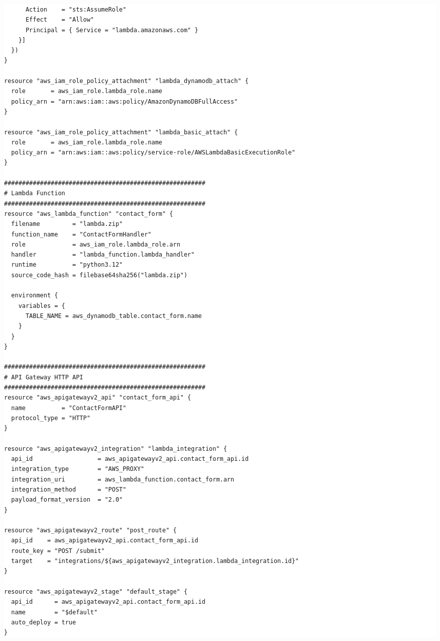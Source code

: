 ```hcl
      Action    = "sts:AssumeRole"
      Effect    = "Allow"
      Principal = { Service = "lambda.amazonaws.com" }
    }]
  })
}

resource "aws_iam_role_policy_attachment" "lambda_dynamodb_attach" {
  role       = aws_iam_role.lambda_role.name
  policy_arn = "arn:aws:iam::aws:policy/AmazonDynamoDBFullAccess"
}

resource "aws_iam_role_policy_attachment" "lambda_basic_attach" {
  role       = aws_iam_role.lambda_role.name
  policy_arn = "arn:aws:iam::aws:policy/service-role/AWSLambdaBasicExecutionRole"
}

########################################################
# Lambda Function
########################################################
resource "aws_lambda_function" "contact_form" {
  filename         = "lambda.zip"
  function_name    = "ContactFormHandler"
  role             = aws_iam_role.lambda_role.arn
  handler          = "lambda_function.lambda_handler"
  runtime          = "python3.12"
  source_code_hash = filebase64sha256("lambda.zip")

  environment {
    variables = {
      TABLE_NAME = aws_dynamodb_table.contact_form.name
    }
  }
}

########################################################
# API Gateway HTTP API
########################################################
resource "aws_apigatewayv2_api" "contact_form_api" {
  name          = "ContactFormAPI"
  protocol_type = "HTTP"
}

resource "aws_apigatewayv2_integration" "lambda_integration" {
  api_id                  = aws_apigatewayv2_api.contact_form_api.id
  integration_type        = "AWS_PROXY"
  integration_uri         = aws_lambda_function.contact_form.arn
  integration_method      = "POST"
  payload_format_version  = "2.0"
}

resource "aws_apigatewayv2_route" "post_route" {
  api_id    = aws_apigatewayv2_api.contact_form_api.id
  route_key = "POST /submit"
  target    = "integrations/${aws_apigatewayv2_integration.lambda_integration.id}"
}

resource "aws_apigatewayv2_stage" "default_stage" {
  api_id      = aws_apigatewayv2_api.contact_form_api.id
  name        = "$default"
  auto_deploy = true
}

```